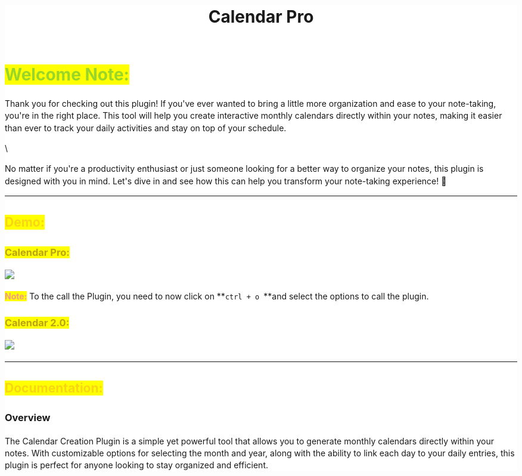 ﻿---
title: Calendar Pro
uuid: 02a65ee0-639b-11ef-96c6-b6c19b417745
version: 422
created: '2024-08-26T16:34:49+05:30'
tags:
  - '-t/amplenote/mine'
  - '-9-permanent'
---

# <mark style="color:#9AD62A;">Welcome Note:</mark>

Thank you for checking out this plugin! If you've ever wanted to bring a little more organization and ease to your note-taking, you're in the right place. This tool will help you create interactive monthly calendars directly within your notes, making it easier than ever to track your daily activities and stay on top of your schedule.

\

No matter if you're a productivity enthusiast or just someone looking for a better way to organize your notes, this plugin is designed with you in mind. Let's dive in and see how this can help you transform your note-taking experience! 🌟


---

## <mark style="color:#F8D616;">Demo:</mark>

### <mark style="color:#BBA215;">Calendar Pro:</mark>

![](https://images.amplenote.com/02a65ee0-639b-11ef-96c6-b6c19b417745/9f5c64b7-1679-4c4a-9b44-9111373e98d1.gif)

<mark style="color:#F2998C;">**Note:**</mark> To the call the Plugin, you need to now click on **`ctrl + o `**and select the options to call the plugin.

### <mark style="color:#BBA215;">Calendar 2.0:</mark>

![](https://images.amplenote.com/02a65ee0-639b-11ef-96c6-b6c19b417745/3bcfb3c6-7628-4d0b-b8a3-4f7f8a066ade.gif)


---

## <mark style="color:#F8D616;">Documentation:</mark>

### **Overview**

The Calendar Creation Plugin is a simple yet powerful tool that allows you to generate monthly calendars directly within your notes. With customizable options for selecting the month and year, along with the ability to link each day to your daily entries, this plugin is perfect for anyone looking to stay organized and efficient.
